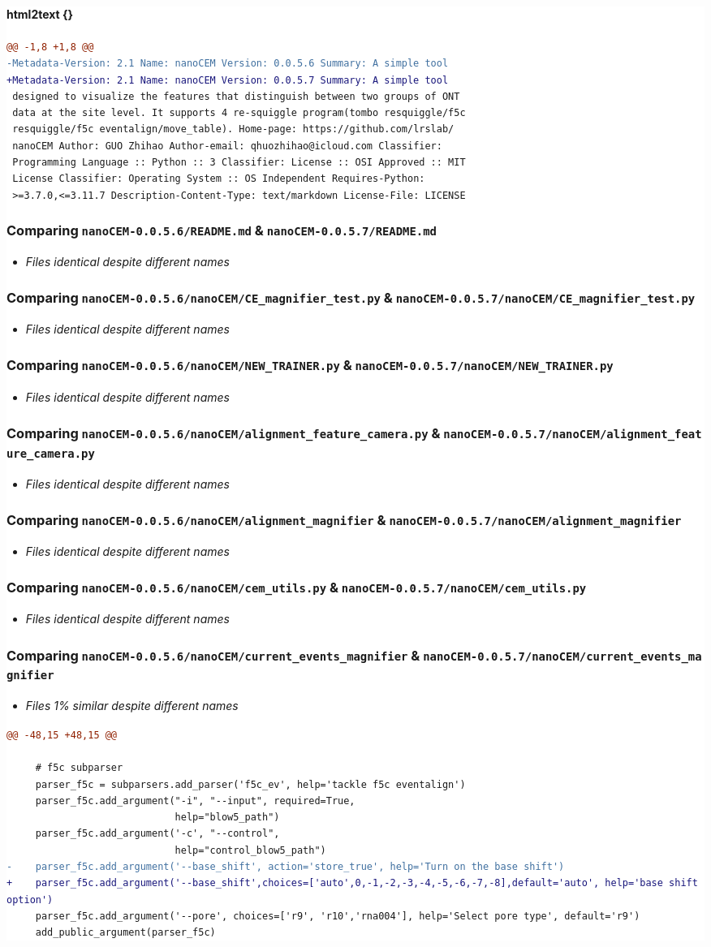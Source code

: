 #### html2text {}

```diff
@@ -1,8 +1,8 @@
-Metadata-Version: 2.1 Name: nanoCEM Version: 0.0.5.6 Summary: A simple tool
+Metadata-Version: 2.1 Name: nanoCEM Version: 0.0.5.7 Summary: A simple tool
 designed to visualize the features that distinguish between two groups of ONT
 data at the site level. It supports 4 re-squiggle program(tombo resquiggle/f5c
 resquiggle/f5c eventalign/move_table). Home-page: https://github.com/lrslab/
 nanoCEM Author: GUO Zhihao Author-email: qhuozhihao@icloud.com Classifier:
 Programming Language :: Python :: 3 Classifier: License :: OSI Approved :: MIT
 License Classifier: Operating System :: OS Independent Requires-Python:
 >=3.7.0,<=3.11.7 Description-Content-Type: text/markdown License-File: LICENSE
```

### Comparing `nanoCEM-0.0.5.6/README.md` & `nanoCEM-0.0.5.7/README.md`

 * *Files identical despite different names*

### Comparing `nanoCEM-0.0.5.6/nanoCEM/CE_magnifier_test.py` & `nanoCEM-0.0.5.7/nanoCEM/CE_magnifier_test.py`

 * *Files identical despite different names*

### Comparing `nanoCEM-0.0.5.6/nanoCEM/NEW_TRAINER.py` & `nanoCEM-0.0.5.7/nanoCEM/NEW_TRAINER.py`

 * *Files identical despite different names*

### Comparing `nanoCEM-0.0.5.6/nanoCEM/alignment_feature_camera.py` & `nanoCEM-0.0.5.7/nanoCEM/alignment_feature_camera.py`

 * *Files identical despite different names*

### Comparing `nanoCEM-0.0.5.6/nanoCEM/alignment_magnifier` & `nanoCEM-0.0.5.7/nanoCEM/alignment_magnifier`

 * *Files identical despite different names*

### Comparing `nanoCEM-0.0.5.6/nanoCEM/cem_utils.py` & `nanoCEM-0.0.5.7/nanoCEM/cem_utils.py`

 * *Files identical despite different names*

### Comparing `nanoCEM-0.0.5.6/nanoCEM/current_events_magnifier` & `nanoCEM-0.0.5.7/nanoCEM/current_events_magnifier`

 * *Files 1% similar despite different names*

```diff
@@ -48,15 +48,15 @@
 
     # f5c subparser
     parser_f5c = subparsers.add_parser('f5c_ev', help='tackle f5c eventalign')
     parser_f5c.add_argument("-i", "--input", required=True,
                             help="blow5_path")
     parser_f5c.add_argument('-c', "--control",
                             help="control_blow5_path")
-    parser_f5c.add_argument('--base_shift', action='store_true', help='Turn on the base shift')
+    parser_f5c.add_argument('--base_shift',choices=['auto',0,-1,-2,-3,-4,-5,-6,-7,-8],default='auto', help='base shift option')
     parser_f5c.add_argument('--pore', choices=['r9', 'r10','rna004'], help='Select pore type', default='r9')
     add_public_argument(parser_f5c)
```